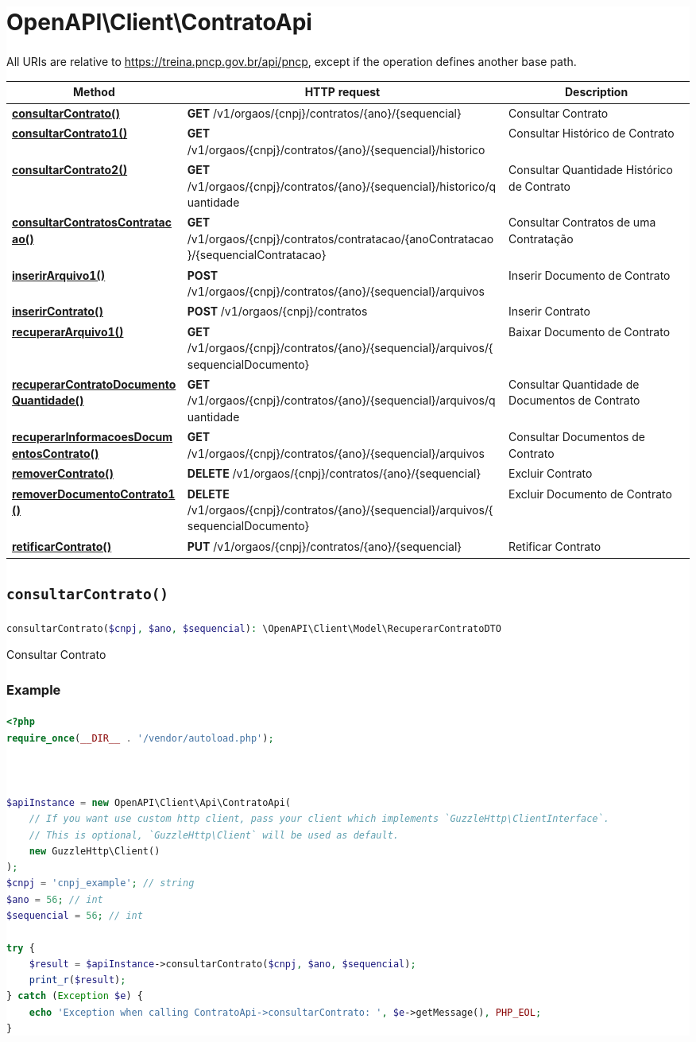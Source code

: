 # OpenAPI\Client\ContratoApi

All URIs are relative to https://treina.pncp.gov.br/api/pncp, except if the operation defines another base path.

| Method | HTTP request | Description |
| ------------- | ------------- | ------------- |
| [**consultarContrato()**](ContratoApi.md#consultarContrato) | **GET** /v1/orgaos/{cnpj}/contratos/{ano}/{sequencial} | Consultar Contrato |
| [**consultarContrato1()**](ContratoApi.md#consultarContrato1) | **GET** /v1/orgaos/{cnpj}/contratos/{ano}/{sequencial}/historico | Consultar Histórico de Contrato |
| [**consultarContrato2()**](ContratoApi.md#consultarContrato2) | **GET** /v1/orgaos/{cnpj}/contratos/{ano}/{sequencial}/historico/quantidade | Consultar Quantidade Histórico de Contrato |
| [**consultarContratosContratacao()**](ContratoApi.md#consultarContratosContratacao) | **GET** /v1/orgaos/{cnpj}/contratos/contratacao/{anoContratacao}/{sequencialContratacao} | Consultar Contratos de uma Contratação |
| [**inserirArquivo1()**](ContratoApi.md#inserirArquivo1) | **POST** /v1/orgaos/{cnpj}/contratos/{ano}/{sequencial}/arquivos | Inserir Documento de Contrato |
| [**inserirContrato()**](ContratoApi.md#inserirContrato) | **POST** /v1/orgaos/{cnpj}/contratos | Inserir Contrato |
| [**recuperarArquivo1()**](ContratoApi.md#recuperarArquivo1) | **GET** /v1/orgaos/{cnpj}/contratos/{ano}/{sequencial}/arquivos/{sequencialDocumento} | Baixar Documento de Contrato |
| [**recuperarContratoDocumentoQuantidade()**](ContratoApi.md#recuperarContratoDocumentoQuantidade) | **GET** /v1/orgaos/{cnpj}/contratos/{ano}/{sequencial}/arquivos/quantidade | Consultar Quantidade de Documentos de Contrato |
| [**recuperarInformacoesDocumentosContrato()**](ContratoApi.md#recuperarInformacoesDocumentosContrato) | **GET** /v1/orgaos/{cnpj}/contratos/{ano}/{sequencial}/arquivos | Consultar Documentos de Contrato |
| [**removerContrato()**](ContratoApi.md#removerContrato) | **DELETE** /v1/orgaos/{cnpj}/contratos/{ano}/{sequencial} | Excluir Contrato |
| [**removerDocumentoContrato1()**](ContratoApi.md#removerDocumentoContrato1) | **DELETE** /v1/orgaos/{cnpj}/contratos/{ano}/{sequencial}/arquivos/{sequencialDocumento} | Excluir Documento de Contrato |
| [**retificarContrato()**](ContratoApi.md#retificarContrato) | **PUT** /v1/orgaos/{cnpj}/contratos/{ano}/{sequencial} | Retificar Contrato |


## `consultarContrato()`

```php
consultarContrato($cnpj, $ano, $sequencial): \OpenAPI\Client\Model\RecuperarContratoDTO
```

Consultar Contrato

### Example

```php
<?php
require_once(__DIR__ . '/vendor/autoload.php');



$apiInstance = new OpenAPI\Client\Api\ContratoApi(
    // If you want use custom http client, pass your client which implements `GuzzleHttp\ClientInterface`.
    // This is optional, `GuzzleHttp\Client` will be used as default.
    new GuzzleHttp\Client()
);
$cnpj = 'cnpj_example'; // string
$ano = 56; // int
$sequencial = 56; // int

try {
    $result = $apiInstance->consultarContrato($cnpj, $ano, $sequencial);
    print_r($result);
} catch (Exception $e) {
    echo 'Exception when calling ContratoApi->consultarContrato: ', $e->getMessage(), PHP_EOL;
}
```
